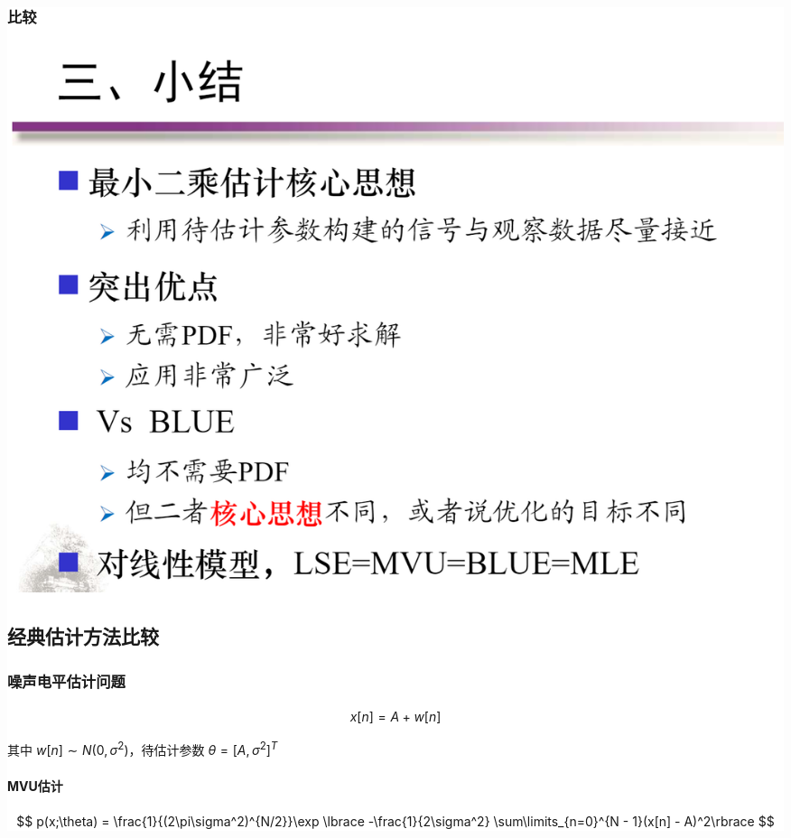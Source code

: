 ### 比较

![1711339249863](../images/StaSP/1711339249863.png)

## 经典估计方法比较

### 噪声电平估计问题

$$
x[n] = A + w[n]
$$

其中 $w[n] \sim N(0, \sigma^2)$，待估计参数 $\theta = [A, \sigma^2]^T$

#### MVU估计

$$
p(x;\theta) = \frac{1}{(2\pi\sigma^2)^{N/2}}\exp \lbrace -\frac{1}{2\sigma^2} \sum\limits_{n=0}^{N - 1}(x[n] - A)^2\rbrace
$$
